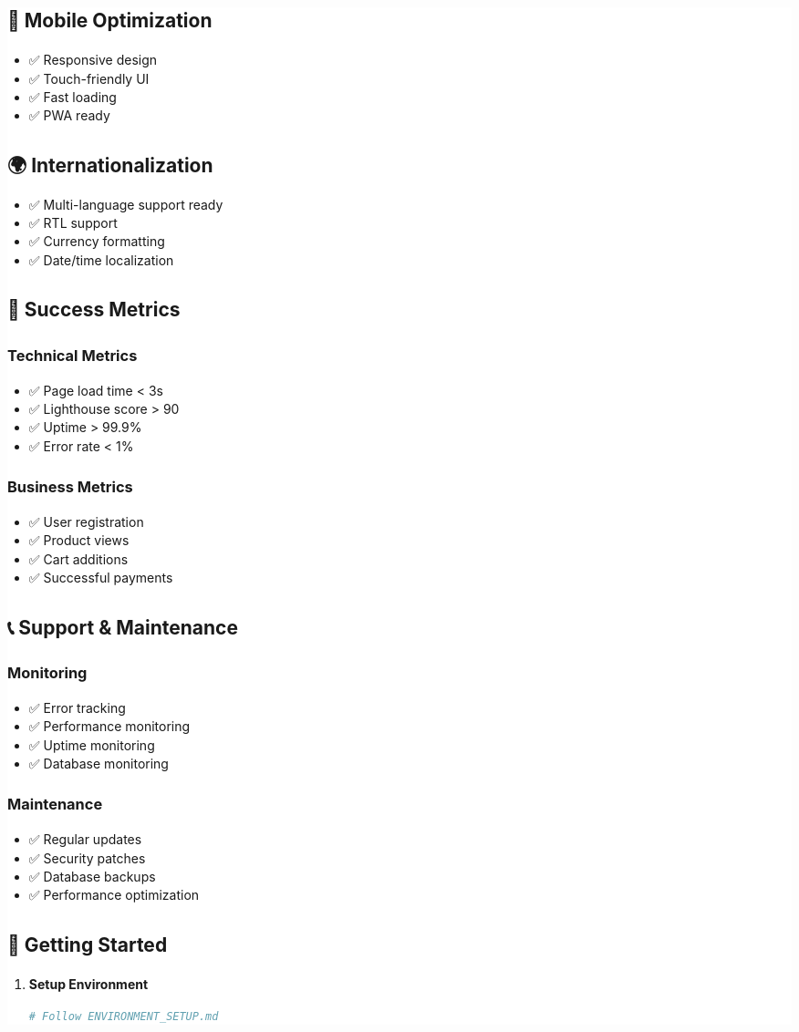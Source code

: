## 📱 Mobile Optimization

- ✅ Responsive design
- ✅ Touch-friendly UI
- ✅ Fast loading
- ✅ PWA ready

## 🌍 Internationalization

- ✅ Multi-language support ready
- ✅ RTL support
- ✅ Currency formatting
- ✅ Date/time localization

## 🎯 Success Metrics

### Technical Metrics
- ✅ Page load time < 3s
- ✅ Lighthouse score > 90
- ✅ Uptime > 99.9%
- ✅ Error rate < 1%

### Business Metrics
- ✅ User registration
- ✅ Product views
- ✅ Cart additions
- ✅ Successful payments

## 📞 Support & Maintenance

### Monitoring
- ✅ Error tracking
- ✅ Performance monitoring
- ✅ Uptime monitoring
- ✅ Database monitoring

### Maintenance
- ✅ Regular updates
- ✅ Security patches
- ✅ Database backups
- ✅ Performance optimization

## 🎉 Getting Started

1. **Setup Environment**
   ```bash
   # Follow ENVIRONMENT_SETUP.md
   ```

